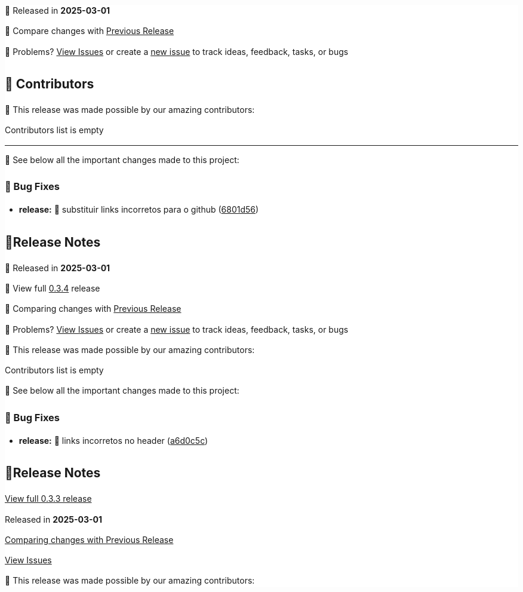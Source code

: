 :calendar: Released in **2025-03-01**

:triangular_ruler: Compare changes with [Previous Release](https://gihthub.com/joaofaveri/template-package/compare/0.3.4...0.3.5)

:name_badge: Problems? [View Issues](https://gihthub.com/joaofaveri/template-package/issues) or create a [new issue](https://gihthub.com/joaofaveri/template-package/issues/new) to track ideas, feedback, tasks, or bugs

## :busts_in_silhouette: Contributors

:clap: This release was made possible by our amazing contributors:

Contributors list is empty

***

:small_red_triangle_down: See below all the important changes made to this project:
### :lady_beetle: Bug Fixes

* **release:** 🐞 substituir links incorretos para o github ([6801d56](https://gihthub.com/joaofaveri/template-package/commit/6801d56a9acbf879b9e3c1a91dd3bd567e58e773))

## :notebook:Release Notes

:calendar: Released in **2025-03-01**

:link: View full [0.3.4]() release

:triangular_ruler: Comparing changes with [Previous Release](https://gihthub.com/joaofaveri/template-package/compare/0.3.3...0.3.4)

:name_badge: Problems? [View Issues](https://gihthub.com/joaofaveri/template-package/issues) or create a [new issue](https://gihthub.com/joaofaveri/template-package/issues/new) to track ideas, feedback, tasks, or bugs

:clap: This release was made possible by our amazing contributors:

Contributors list is empty

:small_red_triangle_down: See below all the important changes made to this project:
### :lady_beetle: Bug Fixes

* **release:** 🐞 links incorretos no header ([a6d0c5c](https://gihthub.com/joaofaveri/template-package/commit/a6d0c5c1912487425cf78c91f9c51b365769ae87))

## :notebook:Release Notes

[View full 0.3.3 release]()

Released in **2025-03-01**

[Comparing changes with Previous Release](https://gihthub.com/compare/0.3.2...0.3.3)

[View Issues](https://gihthub.com/issues)

:clap: This release was made possible by our amazing contributors:
